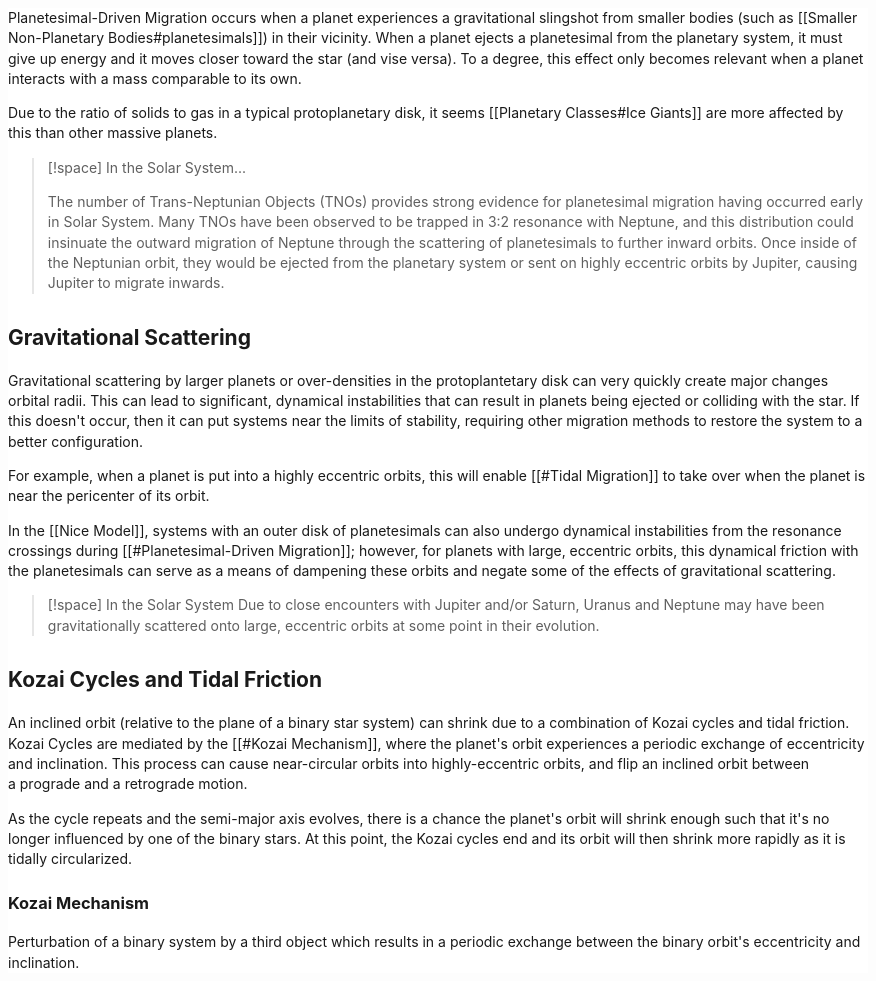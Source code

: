 Planetesimal-Driven Migration occurs when a planet experiences a gravitational slingshot from smaller bodies (such as [[Smaller Non-Planetary Bodies#planetesimals]]) in their vicinity. When a planet ejects a planetesimal from the planetary system, it must give up energy and it moves closer toward the star (and vise versa). To a degree, this effect only becomes relevant when a planet interacts with a mass comparable to its own. 

Due to the ratio of solids to gas in a typical protoplanetary disk, it seems [[Planetary Classes#Ice Giants]] are more affected by this than other massive planets.

> [!space] In the Solar System...
> 
> The number of Trans-Neptunian Objects (TNOs) provides strong evidence for planetesimal migration having occurred early in Solar System. Many TNOs have been observed to be trapped in 3:2 resonance with Neptune, and this distribution could insinuate the outward migration of Neptune through the scattering of planetesimals to further inward orbits. Once inside of the Neptunian orbit, they would be ejected from the planetary system or sent on highly eccentric orbits by Jupiter, causing Jupiter to migrate inwards.

## Gravitational Scattering

Gravitational scattering by larger planets or over-densities in the protoplantetary disk can very quickly create major changes orbital radii. This can lead to significant, dynamical instabilities that can result in planets being ejected or colliding with the star. If this doesn't occur, then it can put systems near the limits of stability, requiring other migration methods to restore the system to a better configuration. 

For example, when a planet is put into a highly eccentric orbits, this will enable [[#Tidal Migration]] to take over when the planet is near the pericenter of its orbit.

In the [[Nice Model]], systems with an outer disk of planetesimals can also undergo dynamical instabilities from the resonance crossings during [[#Planetesimal-Driven Migration]]; however, for planets with large, eccentric orbits, this dynamical friction with the planetesimals can serve as a means of dampening these orbits and negate some of the effects of gravitational scattering.

> [!space] In the Solar System
>  Due to close encounters with Jupiter and/or Saturn, Uranus and Neptune may have been gravitationally scattered onto large, eccentric orbits at some point in their evolution.

## Kozai Cycles and Tidal Friction

An inclined orbit (relative to the plane of a binary star system) can shrink due to a combination of Kozai cycles and tidal friction. Kozai Cycles are mediated by the [[#Kozai Mechanism]], where the planet's orbit experiences a periodic exchange of eccentricity and inclination. This process can cause near-circular orbits into highly-eccentric orbits, and flip an inclined orbit between a prograde and a retrograde motion.

As the cycle repeats and the semi-major axis evolves, there is a chance the planet's orbit will shrink enough such that it's no longer influenced by one of the binary stars. At this point, the Kozai cycles end and its orbit will then shrink more rapidly as it is tidally circularized.

### Kozai Mechanism

Perturbation of a binary system by a third object which results in a periodic exchange between the binary orbit's eccentricity and inclination.
